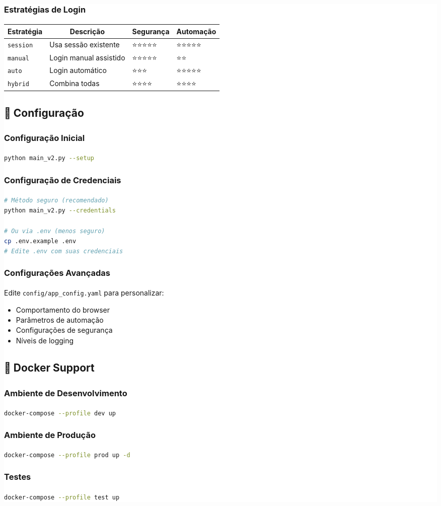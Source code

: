 ### **Estratégias de Login**

| Estratégia | Descrição | Segurança | Automação |
|------------|-----------|-----------|-----------|
| `session` | Usa sessão existente | ⭐⭐⭐⭐⭐ | ⭐⭐⭐⭐⭐ |
| `manual` | Login manual assistido | ⭐⭐⭐⭐⭐ | ⭐⭐ |
| `auto` | Login automático | ⭐⭐⭐ | ⭐⭐⭐⭐⭐ |
| `hybrid` | Combina todas | ⭐⭐⭐⭐ | ⭐⭐⭐⭐ |

## 🔧 **Configuração**

### **Configuração Inicial**
```bash
python main_v2.py --setup
```

### **Configuração de Credenciais**
```bash
# Método seguro (recomendado)
python main_v2.py --credentials

# Ou via .env (menos seguro)
cp .env.example .env
# Edite .env com suas credenciais
```

### **Configurações Avançadas**
Edite `config/app_config.yaml` para personalizar:
- Comportamento do browser
- Parâmetros de automação
- Configurações de segurança
- Níveis de logging

## 🐳 **Docker Support**

### **Ambiente de Desenvolvimento**
```bash
docker-compose --profile dev up
```

### **Ambiente de Produção**
```bash
docker-compose --profile prod up -d
```

### **Testes**
```bash
docker-compose --profile test up
```
